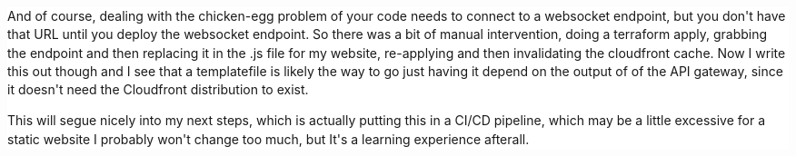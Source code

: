And of course, dealing with the chicken-egg problem of your code needs to connect to a websocket endpoint, but you don't have that URL until you deploy the websocket endpoint. 
So there was a bit of manual intervention, doing a terraform apply, grabbing the endpoint and then replacing it in the .js file for my website, re-applying and then invalidating the cloudfront cache.
Now I write this out though and I see that a templatefile is likely the way to go just having it depend on the output of of the API gateway, since it doesn't need the Cloudfront distribution to exist.

This will segue nicely into my next steps, which is actually putting this in a CI/CD pipeline, which may be a little excessive for a static website I probably won't change too much, but It's a learning experience afterall.










